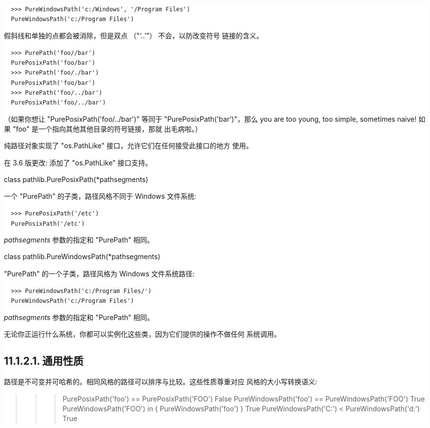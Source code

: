       >>> PureWindowsPath('c:/Windows', '/Program Files')
      PureWindowsPath('c:/Program Files')

   假斜线和单独的点都会被消除，但是双点 （"‘..’"） 不会，以防改变符号
   链接的含义。

      >>> PurePath('foo//bar')
      PurePosixPath('foo/bar')
      >>> PurePath('foo/./bar')
      PurePosixPath('foo/bar')
      >>> PurePath('foo/../bar')
      PurePosixPath('foo/../bar')

   （如果你想让 "PurePosixPath('foo/../bar')" 等同于
   "PurePosixPath('bar')"，那么 you are too young, too simple,
   sometimes naive!  如果 "foo" 是一个指向其他其他目录的符号链接，那就
   出毛病啦。）

   纯路径对象实现了 "os.PathLike" 接口，允许它们在任何接受此接口的地方
   使用。

   在 3.6 版更改: 添加了 "os.PathLike" 接口支持。

class pathlib.PurePosixPath(*pathsegments)

   一个 "PurePath" 的子类，路径风格不同于 Windows 文件系统:

      >>> PurePosixPath('/etc')
      PurePosixPath('/etc')

   *pathsegments* 参数的指定和 "PurePath" 相同。

class pathlib.PureWindowsPath(*pathsegments)

   "PurePath" 的一个子类，路径风格为 Windows 文件系统路径:

      >>> PureWindowsPath('c:/Program Files/')
      PureWindowsPath('c:/Program Files')

   *pathsegments* 参数的指定和 "PurePath" 相同。

无论你正运行什么系统，你都可以实例化这些类，因为它们提供的操作不做任何
系统调用。


11.1.2.1. 通用性质
------------------

路径是不可变并可哈希的。相同风格的路径可以排序与比较。这些性质尊重对应
风格的大小写转换语义:

   >>> PurePosixPath('foo') == PurePosixPath('FOO')
   False
   >>> PureWindowsPath('foo') == PureWindowsPath('FOO')
   True
   >>> PureWindowsPath('FOO') in { PureWindowsPath('foo') }
   True
   >>> PureWindowsPath('C:') < PureWindowsPath('d:')
   True
